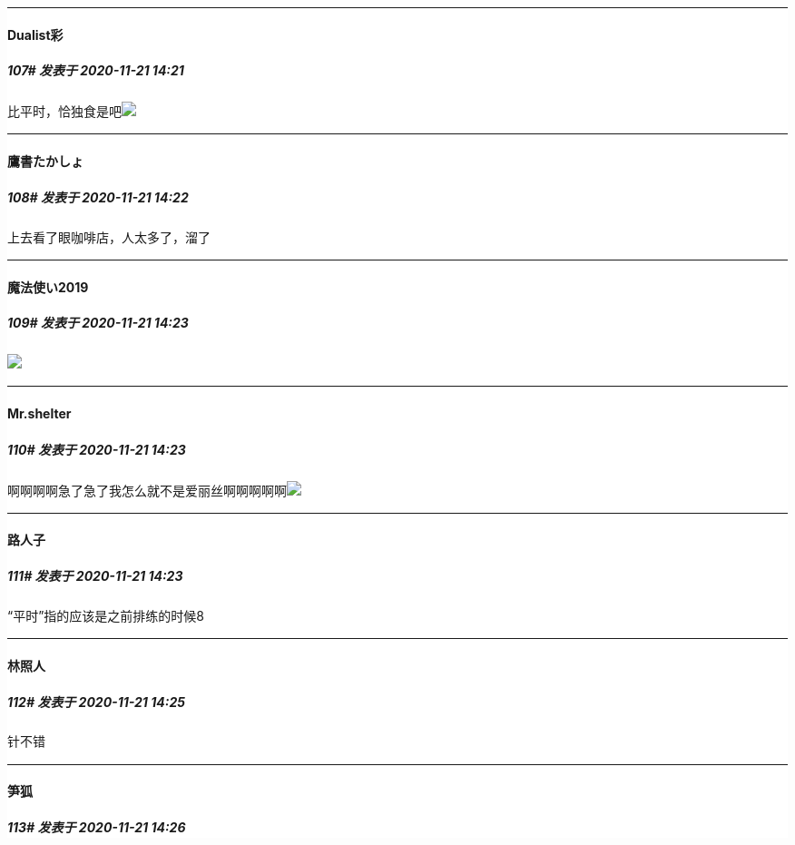 *****

####  Dualist彩  
##### 107#       发表于 2020-11-21 14:21


比平时，恰独食是吧<img src="https://static.saraba1st.com/image/smiley/face2017/067.png" referrerpolicy="no-referrer">


*****

####  鷹書たかしょ  
##### 108#       发表于 2020-11-21 14:22


上去看了眼咖啡店，人太多了，溜了


*****

####  魔法使い2019  
##### 109#       发表于 2020-11-21 14:23


<img src="https://static.saraba1st.com/image/smiley/face2017/074.png" referrerpolicy="no-referrer">


*****

####  Mr.shelter  
##### 110#       发表于 2020-11-21 14:23


啊啊啊啊急了急了我怎么就不是爱丽丝啊啊啊啊啊<img src="https://static.saraba1st.com/image/smiley/face2017/211.gif" referrerpolicy="no-referrer">


*****

####  路人子  
##### 111#       发表于 2020-11-21 14:23


“平时”指的应该是之前排练的时候8


*****

####  林照人  
##### 112#       发表于 2020-11-21 14:25


针不错


*****

####  笋狐  
##### 113#       发表于 2020-11-21 14:26
